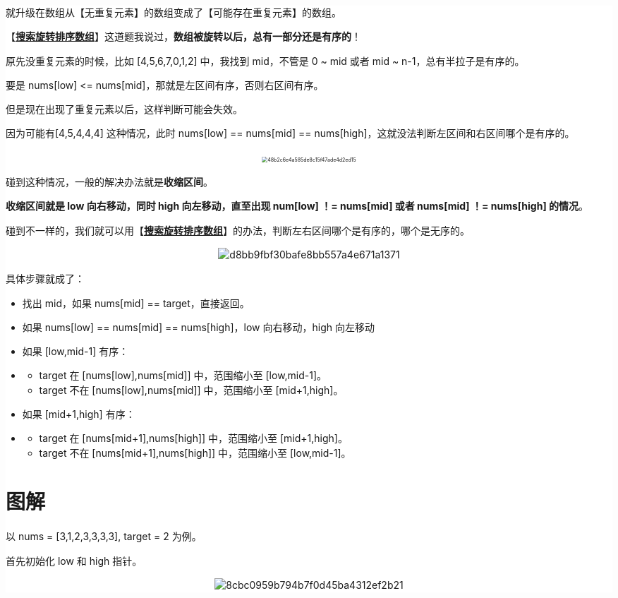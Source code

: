 就升级在数组从【无重复元素】的数组变成了【可能存在重复元素】的数组。

【[**搜索旋转排序数组**](http://mp.weixin.qq.com/s?__biz=MzI0NjAxMDU5NA==&mid=2475924378&idx=1&sn=1d5cba8612e2d3ade15d9b93af0a419f&chksm=ff22fc17c85575019e82edef15f54e06e9eb0c33b6d829c569454dd5e98eadc1dc7dd359e605&scene=21#wechat_redirect)】这道题我说过，**数组被旋转以后，总有一部分还是有序的**！

原先没重复元素的时候，比如 [4,5,6,7,0,1,2] 中，我找到 mid，不管是 0 ~ mid 或者 mid ~ n-1，总有半拉子是有序的。

要是 nums[low] <= nums[mid]，那就是左区间有序，否则右区间有序。

但是现在出现了重复元素以后，这样判断可能会失效。

因为可能有[4,5,4,4,4] 这种情况，此时 nums[low] == nums[mid] == nums[high]，这就没法判断左区间和右区间哪个是有序的。

<div align=center>

<img src="https://gitee.com/codegoudan/codegoudanIMG/raw/master/202201/20220104_172802011_0.jpg" alt="48b2c6e4a585de8c15f47ade4d2ed15" style="zoom:50%;" />

</div>

碰到这种情况，一般的解决办法就是**收缩区间**。

**收缩区间就是 low 向右移动，同时 high 向左移动，直至出现 num[low] ！= nums[mid] 或者 nums[mid] ！= nums[high] 的情况**。

碰到不一样的，我们就可以用【[**搜索旋转排序数组**](http://mp.weixin.qq.com/s?__biz=MzI0NjAxMDU5NA==&mid=2475924378&idx=1&sn=1d5cba8612e2d3ade15d9b93af0a419f&chksm=ff22fc17c85575019e82edef15f54e06e9eb0c33b6d829c569454dd5e98eadc1dc7dd359e605&scene=21#wechat_redirect)】的办法，判断左右区间哪个是有序的，哪个是无序的。

<div align=center>

![d8bb9fbf30bafe8bb557a4e671a1371](https://gitee.com/codegoudan/codegoudanIMG/raw/master/202201/20220104_172818791_0.jpg)

</div>

具体步骤就成了：

- 找出 mid，如果 nums[mid] == target，直接返回。

- 如果 nums[low] == nums[mid] == nums[high]，low 向右移动，high 向左移动

- 如果 [low,mid-1] 有序：

- - target 在 [nums[low],nums[mid]] 中，范围缩小至 [low,mid-1]。
  - target 不在 [nums[low],nums[mid]] 中，范围缩小至 [mid+1,high]。

- 如果 [mid+1,high] 有序：

- - target 在 [nums[mid+1],nums[high]] 中，范围缩小至 [mid+1,high]。
  - target 不在 [nums[mid+1],nums[high]] 中，范围缩小至 [low,mid-1]。



# 图解

以 nums = [3,1,2,3,3,3,3], target = 2 为例。

首先初始化 low 和 high 指针。

<div align=center>

![8cbc0959b794b7f0d45ba4312ef2b21](https://gitee.com/codegoudan/codegoudanIMG/raw/master/202201/20220104_172847785_0.jpg)
